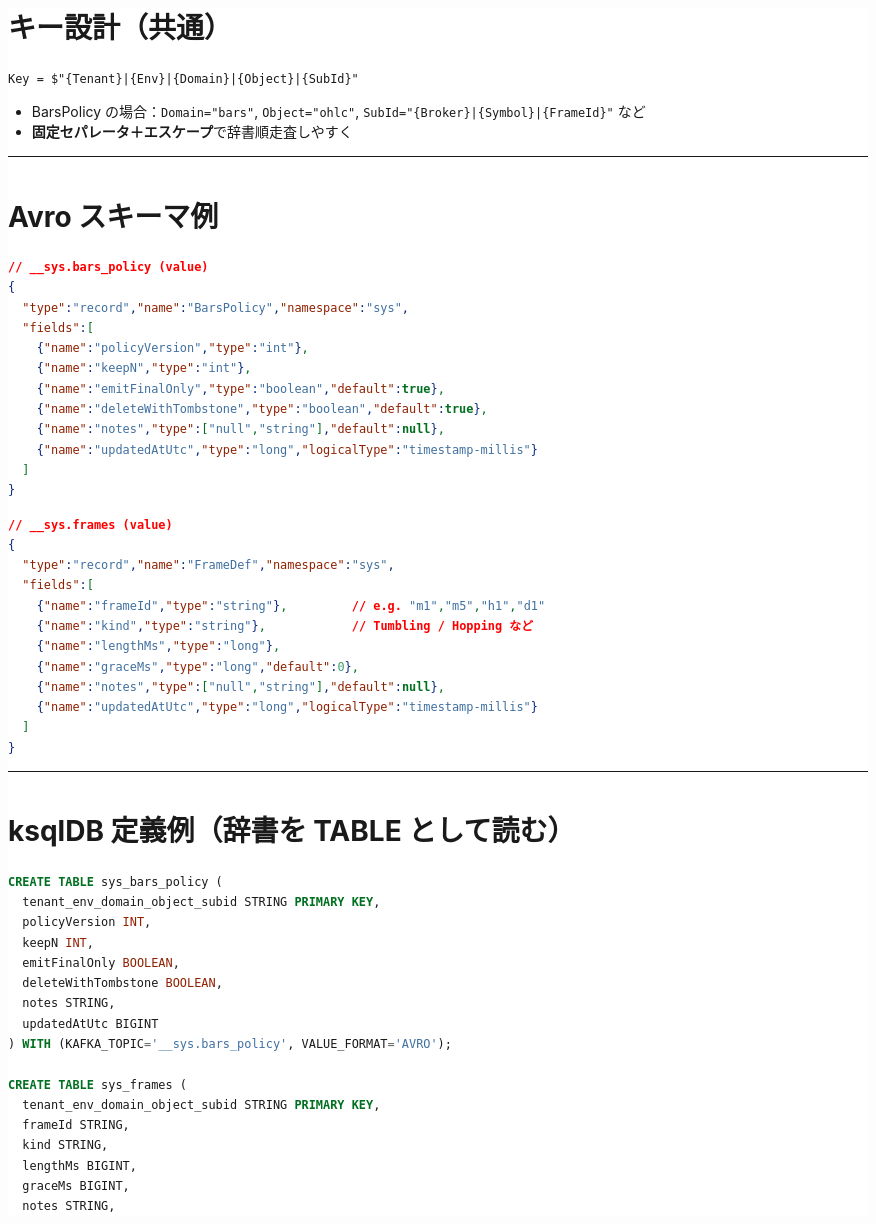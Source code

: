 
# キー設計（共通）
```
Key = $"{Tenant}|{Env}|{Domain}|{Object}|{SubId}"
```
- BarsPolicy の場合：`Domain="bars"`, `Object="ohlc"`, `SubId="{Broker}|{Symbol}|{FrameId}"` など  
- **固定セパレータ＋エスケープ**で辞書順走査しやすく

---

# Avro スキーマ例
```json
// __sys.bars_policy (value)
{
  "type":"record","name":"BarsPolicy","namespace":"sys",
  "fields":[
    {"name":"policyVersion","type":"int"},
    {"name":"keepN","type":"int"},
    {"name":"emitFinalOnly","type":"boolean","default":true},
    {"name":"deleteWithTombstone","type":"boolean","default":true},
    {"name":"notes","type":["null","string"],"default":null},
    {"name":"updatedAtUtc","type":"long","logicalType":"timestamp-millis"}
  ]
}
```

```json
// __sys.frames (value)
{
  "type":"record","name":"FrameDef","namespace":"sys",
  "fields":[
    {"name":"frameId","type":"string"},         // e.g. "m1","m5","h1","d1"
    {"name":"kind","type":"string"},            // Tumbling / Hopping など
    {"name":"lengthMs","type":"long"},
    {"name":"graceMs","type":"long","default":0},
    {"name":"notes","type":["null","string"],"default":null},
    {"name":"updatedAtUtc","type":"long","logicalType":"timestamp-millis"}
  ]
}
```

---

# ksqlDB 定義例（辞書を TABLE として読む）
```sql
CREATE TABLE sys_bars_policy (
  tenant_env_domain_object_subid STRING PRIMARY KEY,
  policyVersion INT,
  keepN INT,
  emitFinalOnly BOOLEAN,
  deleteWithTombstone BOOLEAN,
  notes STRING,
  updatedAtUtc BIGINT
) WITH (KAFKA_TOPIC='__sys.bars_policy', VALUE_FORMAT='AVRO');

CREATE TABLE sys_frames (
  tenant_env_domain_object_subid STRING PRIMARY KEY,
  frameId STRING,
  kind STRING,
  lengthMs BIGINT,
  graceMs BIGINT,
  notes STRING,
```